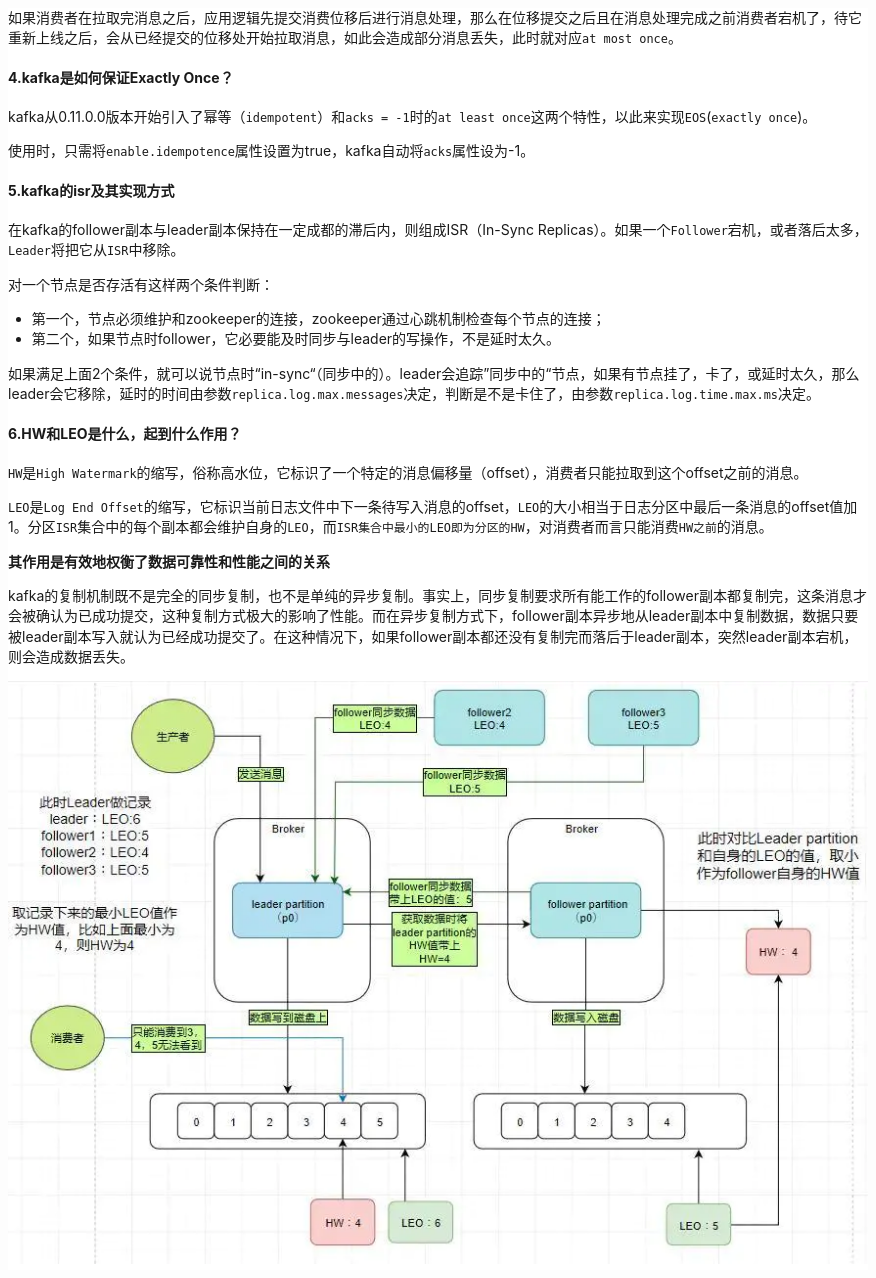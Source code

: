 如果消费者在拉取完消息之后，应用逻辑先提交消费位移后进行消息处理，那么在位移提交之后且在消息处理完成之前消费者宕机了，待它重新上线之后，会从已经提交的位移处开始拉取消息，如此会造成部分消息丢失，此时就对应`at most once`。

#### 4.kafka是如何保证Exactly Once？

kafka从0.11.0.0版本开始引入了幂等（`idempotent`）和`acks = -1`时的`at least once`这两个特性，以此来实现`EOS`(`exactly once`)。

使用时，只需将`enable.idempotence`属性设置为true，kafka自动将`acks`属性设为-1。

#### 5.kafka的isr及其实现方式

在kafka的follower副本与leader副本保持在一定成都的滞后内，则组成ISR（In-Sync Replicas）。如果一个`Follower`宕机，或者落后太多，`Leader`将把它从`ISR`中移除。

对一个节点是否存活有这样两个条件判断：
- 第一个，节点必须维护和zookeeper的连接，zookeeper通过心跳机制检查每个节点的连接；
- 第二个，如果节点时follower，它必要能及时同步与leader的写操作，不是延时太久。

如果满足上面2个条件，就可以说节点时“in-sync“（同步中的）。leader会追踪”同步中的“节点，如果有节点挂了，卡了，或延时太久，那么leader会它移除，延时的时间由参数`replica.log.max.messages`决定，判断是不是卡住了，由参数`replica.log.time.max.ms`决定。

#### 6.HW和LEO是什么，起到什么作用？

`HW`是`High Watermark`的缩写，俗称高水位，它标识了一个特定的消息偏移量（offset），消费者只能拉取到这个offset之前的消息。

`LEO`是`Log End Offset`的缩写，它标识当前日志文件中下一条待写入消息的offset，`LEO`的大小相当于日志分区中最后一条消息的offset值加1。分区`ISR`集合中的每个副本都会维护自身的`LEO`，而`ISR集合中最小的LEO即为分区的HW`，对消费者而言只能消费`HW之前`的消息。

**其作用是有效地权衡了数据可靠性和性能之间的关系**

kafka的复制机制既不是完全的同步复制，也不是单纯的异步复制。事实上，同步复制要求所有能工作的follower副本都复制完，这条消息才会被确认为已成功提交，这种复制方式极大的影响了性能。而在异步复制方式下，follower副本异步地从leader副本中复制数据，数据只要被leader副本写入就认为已经成功提交了。在这种情况下，如果follower副本都还没有复制完而落后于leader副本，突然leader副本宕机，则会造成数据丢失。

![avatar](img/kafka的leo和hw.png)
